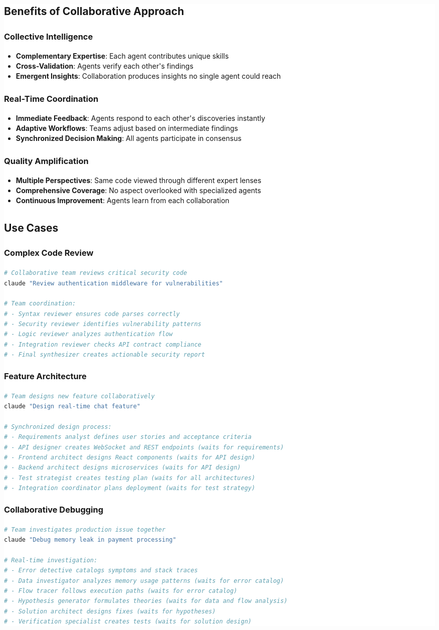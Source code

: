 ## Benefits of Collaborative Approach

### Collective Intelligence
- **Complementary Expertise**: Each agent contributes unique skills
- **Cross-Validation**: Agents verify each other's findings
- **Emergent Insights**: Collaboration produces insights no single agent could reach

### Real-Time Coordination
- **Immediate Feedback**: Agents respond to each other's discoveries instantly
- **Adaptive Workflows**: Teams adjust based on intermediate findings
- **Synchronized Decision Making**: All agents participate in consensus

### Quality Amplification
- **Multiple Perspectives**: Same code viewed through different expert lenses
- **Comprehensive Coverage**: No aspect overlooked with specialized agents
- **Continuous Improvement**: Agents learn from each collaboration

## Use Cases

### Complex Code Review
```bash
# Collaborative team reviews critical security code
claude "Review authentication middleware for vulnerabilities"

# Team coordination:
# - Syntax reviewer ensures code parses correctly
# - Security reviewer identifies vulnerability patterns
# - Logic reviewer analyzes authentication flow
# - Integration reviewer checks API contract compliance
# - Final synthesizer creates actionable security report
```

### Feature Architecture
```bash
# Team designs new feature collaboratively
claude "Design real-time chat feature"

# Synchronized design process:
# - Requirements analyst defines user stories and acceptance criteria
# - API designer creates WebSocket and REST endpoints (waits for requirements)
# - Frontend architect designs React components (waits for API design)
# - Backend architect designs microservices (waits for API design)
# - Test strategist creates testing plan (waits for all architectures)
# - Integration coordinator plans deployment (waits for test strategy)
```

### Collaborative Debugging
```bash
# Team investigates production issue together
claude "Debug memory leak in payment processing"

# Real-time investigation:
# - Error detective catalogs symptoms and stack traces
# - Data investigator analyzes memory usage patterns (waits for error catalog)
# - Flow tracer follows execution paths (waits for error catalog)
# - Hypothesis generator formulates theories (waits for data and flow analysis)
# - Solution architect designs fixes (waits for hypotheses)
# - Verification specialist creates tests (waits for solution design)
```

